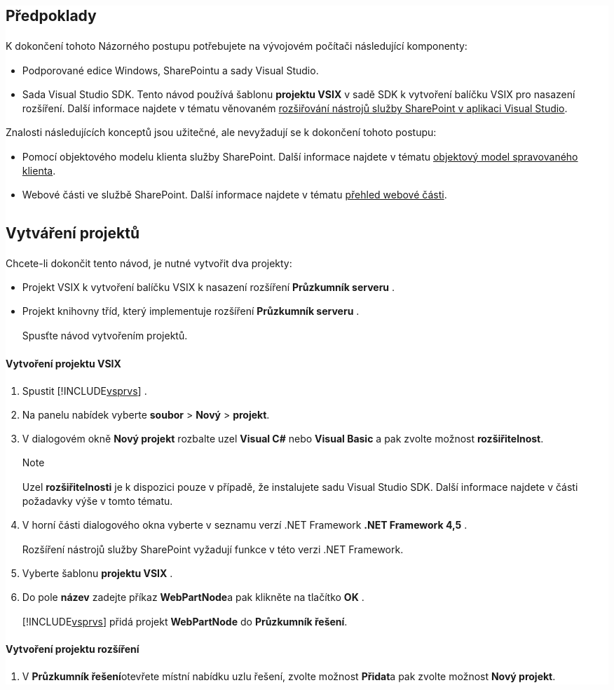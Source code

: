 ## <a name="prerequisites"></a>Předpoklady
 K dokončení tohoto Názorného postupu potřebujete na vývojovém počítači následující komponenty:

- Podporované edice Windows, SharePointu a sady Visual Studio.

- Sada Visual Studio SDK. Tento návod používá šablonu **projektu VSIX** v sadě SDK k vytvoření balíčku VSIX pro nasazení rozšíření. Další informace najdete v tématu věnovaném [rozšiřování nástrojů služby SharePoint v aplikaci Visual Studio](../sharepoint/extending-the-sharepoint-tools-in-visual-studio.md).

Znalosti následujících konceptů jsou užitečné, ale nevyžadují se k dokončení tohoto postupu:

- Pomocí objektového modelu klienta služby SharePoint. Další informace najdete v tématu [objektový model spravovaného klienta](/previous-versions/office/developer/sharepoint-2010/ee537247(v=office.14)).

- Webové části ve službě SharePoint. Další informace najdete v tématu [přehled webové části](/previous-versions/office/ms432401(v=office.14)).

## <a name="create-the-projects"></a>Vytváření projektů
 Chcete-li dokončit tento návod, je nutné vytvořit dva projekty:

- Projekt VSIX k vytvoření balíčku VSIX k nasazení rozšíření **Průzkumník serveru** .

- Projekt knihovny tříd, který implementuje rozšíření **Průzkumník serveru** .

  Spusťte návod vytvořením projektů.

#### <a name="to-create-the-vsix-project"></a>Vytvoření projektu VSIX

1. Spustit [!INCLUDE[vsprvs](../sharepoint/includes/vsprvs-md.md)] .

2. Na panelu nabídek vyberte **soubor**  >  **Nový**  >  **projekt**.

3. V dialogovém okně **Nový projekt** rozbalte uzel **Visual C#** nebo **Visual Basic** a pak zvolte možnost **rozšiřitelnost**.

    > [!NOTE]
    > Uzel **rozšiřitelnosti** je k dispozici pouze v případě, že instalujete sadu Visual Studio SDK. Další informace najdete v části požadavky výše v tomto tématu.

4. V horní části dialogového okna vyberte v seznamu verzí .NET Framework **.NET Framework 4,5** .

     Rozšíření nástrojů služby SharePoint vyžadují funkce v této verzi .NET Framework.

5. Vyberte šablonu **projektu VSIX** .

6. Do pole **název** zadejte příkaz **WebPartNode**a pak klikněte na tlačítko **OK** .

     [!INCLUDE[vsprvs](../sharepoint/includes/vsprvs-md.md)] přidá projekt **WebPartNode** do **Průzkumník řešení**.

#### <a name="to-create-the-extension-project"></a>Vytvoření projektu rozšíření

1. V **Průzkumník řešení**otevřete místní nabídku uzlu řešení, zvolte možnost **Přidat**a pak zvolte možnost **Nový projekt**.
